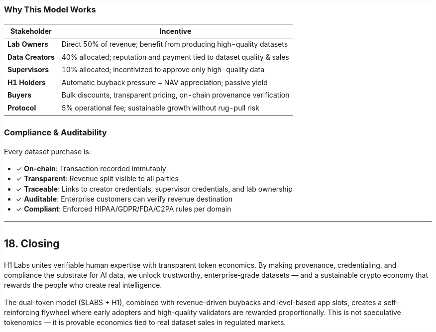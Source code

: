 ### **Why This Model Works**

| Stakeholder | Incentive |
|-------------|-----------|
| **Lab Owners** | Direct 50% of revenue; benefit from producing high-quality datasets |
| **Data Creators** | 40% allocated; reputation and payment tied to dataset quality & sales |
| **Supervisors** | 10% allocated; incentivized to approve only high-quality data |
| **H1 Holders** | Automatic buyback pressure + NAV appreciation; passive yield |
| **Buyers** | Bulk discounts, transparent pricing, on-chain provenance verification |
| **Protocol** | 5% operational fee; sustainable growth without rug-pull risk |

### **Compliance & Auditability**

Every dataset purchase is:
- ✓ **On-chain**: Transaction recorded immutably
- ✓ **Transparent**: Revenue split visible to all parties
- ✓ **Traceable**: Links to creator credentials, supervisor credentials, and lab ownership
- ✓ **Auditable**: Enterprise customers can verify revenue destination
- ✓ **Compliant**: Enforced HIPAA/GDPR/FDA/C2PA rules per domain

---

## 18. Closing

H1 Labs unites verifiable human expertise with transparent token economics. By making provenance, credentialing, and compliance the substrate for AI data, we unlock trustworthy, enterprise‑grade datasets — and a sustainable crypto economy that rewards the people who create real intelligence.

The dual-token model ($LABS + H1), combined with revenue-driven buybacks and level-based app slots, creates a self-reinforcing flywheel where early adopters and high-quality validators are rewarded proportionally. This is not speculative tokenomics — it is provable economics tied to real dataset sales in regulated markets.


